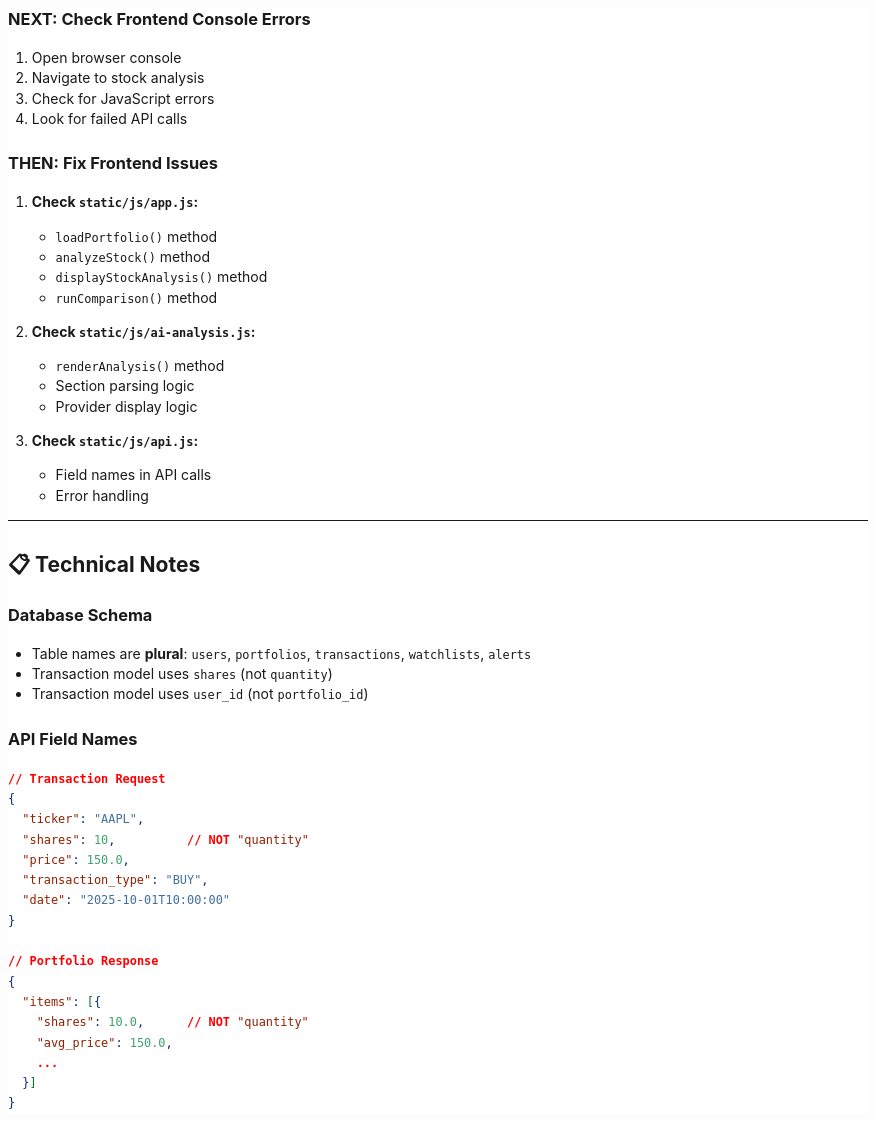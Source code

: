 ### NEXT: Check Frontend Console Errors
1. Open browser console
2. Navigate to stock analysis
3. Check for JavaScript errors
4. Look for failed API calls

### THEN: Fix Frontend Issues
1. **Check `static/js/app.js`:**
   - `loadPortfolio()` method
   - `analyzeStock()` method
   - `displayStockAnalysis()` method
   - `runComparison()` method

2. **Check `static/js/ai-analysis.js`:**
   - `renderAnalysis()` method
   - Section parsing logic
   - Provider display logic

3. **Check `static/js/api.js`:**
   - Field names in API calls
   - Error handling

---

## 📋 Technical Notes

### Database Schema
- Table names are **plural**: `users`, `portfolios`, `transactions`, `watchlists`, `alerts`
- Transaction model uses `shares` (not `quantity`)
- Transaction model uses `user_id` (not `portfolio_id`)

### API Field Names
```json
// Transaction Request
{
  "ticker": "AAPL",
  "shares": 10,          // NOT "quantity"
  "price": 150.0,
  "transaction_type": "BUY",
  "date": "2025-10-01T10:00:00"
}

// Portfolio Response
{
  "items": [{
    "shares": 10.0,      // NOT "quantity"
    "avg_price": 150.0,
    ...
  }]
}
```

